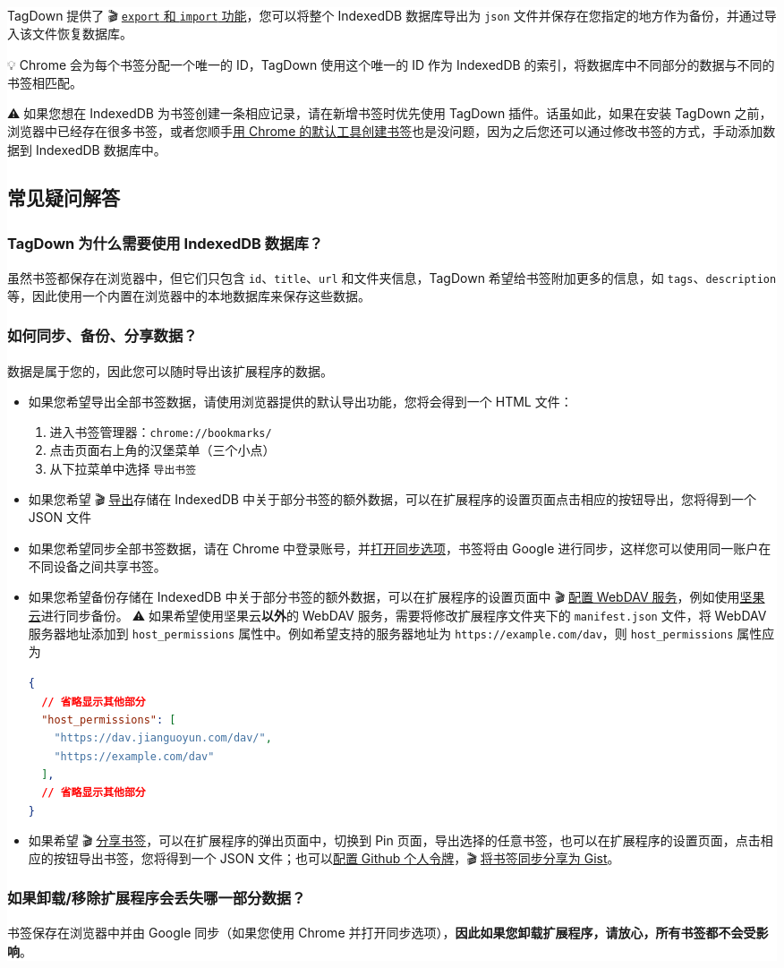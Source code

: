 TagDown 提供了 :clapper: [`export` 和 `import` 功能](https://www.bilibili.com/video/BV1up4y1s7VP?p=10)，您可以将整个 IndexedDB 数据库导出为 `json` 文件并保存在您指定的地方作为备份，并通过导入该文件恢复数据库。

:bulb: Chrome 会为每个书签分配一个唯一的 ID，TagDown 使用这个唯一的 ID 作为 IndexedDB 的索引，将数据库中不同部分的数据与不同的书签相匹配。

:warning: 如果您想在 IndexedDB 为书签创建一条相应记录，请在新增书签时优先使用 TagDown 插件。话虽如此，如果在安装 TagDown 之前，浏览器中已经存在很多书签，或者您顺手[用 Chrome 的默认工具创建书签](https://support.google.com/chrome/answer/188842)也是没问题，因为之后您还可以通过修改书签的方式，手动添加数据到 IndexedDB 数据库中。

## 常见疑问解答

### TagDown 为什么需要使用 IndexedDB 数据库？
虽然书签都保存在浏览器中，但它们只包含 `id`、`title`、`url` 和文件夹信息，TagDown 希望给书签附加更多的信息，如 `tags`、`description` 等，因此使用一个内置在浏览器中的本地数据库来保存这些数据。

### 如何同步、备份、分享数据？
数据是属于您的，因此您可以随时导出该扩展程序的数据。

* 如果您希望导出全部书签数据，请使用浏览器提供的默认导出功能，您将会得到一个 HTML 文件：

    1. 进入书签管理器：`chrome://bookmarks/`
    2. 点击页面右上角的汉堡菜单（三个小点）
    3. 从下拉菜单中选择 `导出书签`

* 如果您希望 :clapper: [导出](https://www.bilibili.com/video/BV1up4y1s7VP?p=10)存储在 IndexedDB 中关于部分书签的额外数据，可以在扩展程序的设置页面点击相应的按钮导出，您将得到一个 JSON 文件

* 如果您希望同步全部书签数据，请在 Chrome 中登录账号，并[打开同步选项](https://support.google.com/chrome/answer/185277)，书签将由 Google 进行同步，这样您可以使用同一账户在不同设备之间共享书签。

* 如果您希望备份存储在 IndexedDB 中关于部分书签的额外数据，可以在扩展程序的设置页面中 :clapper: [配置 WebDAV 服务](https://www.bilibili.com/video/BV1up4y1s7VP?p=12)，例如使用[坚果云](https://help.jianguoyun.com/?p=2064)进行同步备份。
    :warning: 如果希望使用坚果云**以外**的 WebDAV 服务，需要将修改扩展程序文件夹下的 `manifest.json` 文件，将 WebDAV 服务器地址添加到 `host_permissions` 属性中。例如希望支持的服务器地址为 `https://example.com/dav`，则 `host_permissions` 属性应为
    ```json
    {
      // 省略显示其他部分
      "host_permissions": [
        "https://dav.jianguoyun.com/dav/",
        "https://example.com/dav"
      ],
      // 省略显示其他部分
    }
    ```

* 如果希望 :clapper: [分享书签](https://www.bilibili.com/video/BV1up4y1s7VP?p=9)，可以在扩展程序的弹出页面中，切换到 Pin 页面，导出选择的任意书签，也可以在扩展程序的设置页面，点击相应的按钮导出书签，您将得到一个 JSON 文件；也可以[配置 Github 个人令牌](https://docs.github.com/cn/authentication/keeping-your-account-and-data-secure/creating-a-personal-access-token)，:clapper: [将书签同步分享为 Gist](https://www.bilibili.com/video/BV1up4y1s7VP?p=10)。


### 如果卸载/移除扩展程序会丢失哪一部分数据？

书签保存在浏览器中并由 Google 同步（如果您使用 Chrome 并打开同步选项），**因此如果您卸载扩展程序，请放心，所有书签都不会受影响**。
